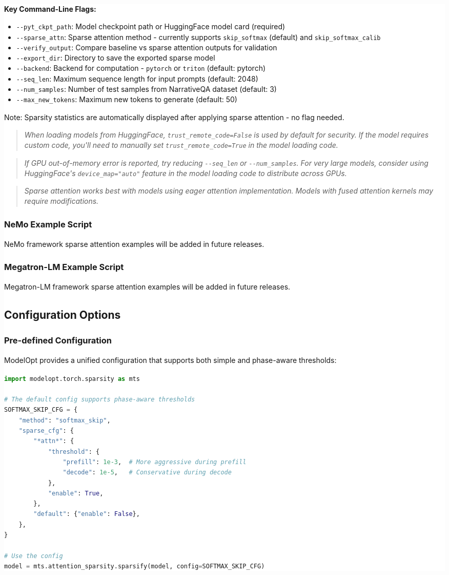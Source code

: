 **Key Command-Line Flags:**

- `--pyt_ckpt_path`: Model checkpoint path or HuggingFace model card (required)
- `--sparse_attn`: Sparse attention method - currently supports `skip_softmax` (default) and `skip_softmax_calib`
- `--verify_output`: Compare baseline vs sparse attention outputs for validation
- `--export_dir`: Directory to save the exported sparse model
- `--backend`: Backend for computation - `pytorch` or `triton` (default: pytorch)
- `--seq_len`: Maximum sequence length for input prompts (default: 2048)
- `--num_samples`: Number of test samples from NarrativeQA dataset (default: 3)
- `--max_new_tokens`: Maximum new tokens to generate (default: 50)

Note: Sparsity statistics are automatically displayed after applying sparse attention - no flag needed.

> *When loading models from HuggingFace, `trust_remote_code=False` is used by default for security. If the model requires custom code, you'll need to manually set `trust_remote_code=True` in the model loading code.*

> *If GPU out-of-memory error is reported, try reducing `--seq_len` or `--num_samples`. For very large models, consider using HuggingFace's `device_map="auto"` feature in the model loading code to distribute across GPUs.*

> *Sparse attention works best with models using eager attention implementation. Models with fused attention kernels may require modifications.*

### NeMo Example Script

NeMo framework sparse attention examples will be added in future releases.

### Megatron-LM Example Script

Megatron-LM framework sparse attention examples will be added in future releases.

## Configuration Options

### Pre-defined Configuration

ModelOpt provides a unified configuration that supports both simple and phase-aware thresholds:

```python
import modelopt.torch.sparsity as mts

# The default config supports phase-aware thresholds
SOFTMAX_SKIP_CFG = {
    "method": "softmax_skip",
    "sparse_cfg": {
        "*attn*": {
            "threshold": {
                "prefill": 1e-3,  # More aggressive during prefill
                "decode": 1e-5,   # Conservative during decode  
            },
            "enable": True,
        },
        "default": {"enable": False},
    },
}

# Use the config
model = mts.attention_sparsity.sparsify(model, config=SOFTMAX_SKIP_CFG)
```
